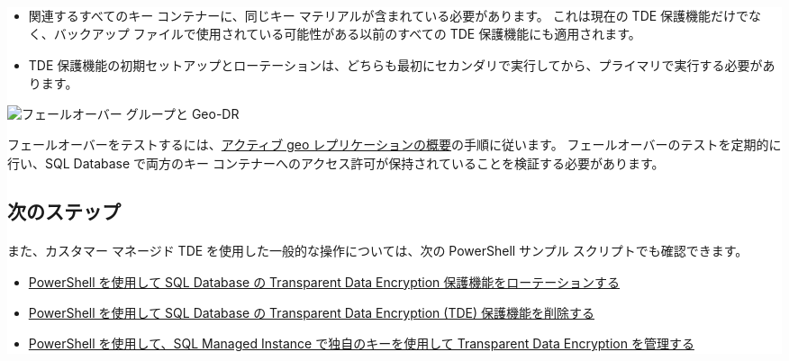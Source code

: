 - 関連するすべてのキー コンテナーに、同じキー マテリアルが含まれている必要があります。 これは現在の TDE 保護機能だけでなく、バックアップ ファイルで使用されている可能性がある以前のすべての TDE 保護機能にも適用されます。

- TDE 保護機能の初期セットアップとローテーションは、どちらも最初にセカンダリで実行してから、プライマリで実行する必要があります。

![フェールオーバー グループと Geo-DR](./media/transparent-data-encryption-byok-overview/customer-managed-tde-with-bcdr.png)

フェールオーバーをテストするには、[アクティブ geo レプリケーションの概要](active-geo-replication-overview.md)の手順に従います。 フェールオーバーのテストを定期的に行い、SQL Database で両方のキー コンテナーへのアクセス許可が保持されていることを検証する必要があります。

## <a name="next-steps"></a>次のステップ

また、カスタマー マネージド TDE を使用した一般的な操作については、次の PowerShell サンプル スクリプトでも確認できます。

- [PowerShell を使用して SQL Database の Transparent Data Encryption 保護機能をローテーションする](transparent-data-encryption-byok-key-rotation.md)

- [PowerShell を使用して SQL Database の Transparent Data Encryption (TDE) 保護機能を削除する](transparent-data-encryption-byok-remove-tde-protector.md)

- [PowerShell を使用して、SQL Managed Instance で独自のキーを使用して Transparent Data Encryption を管理する](../managed-instance/scripts/transparent-data-encryption-byok-powershell.md?toc=%2fpowershell%2fmodule%2ftoc.json)
